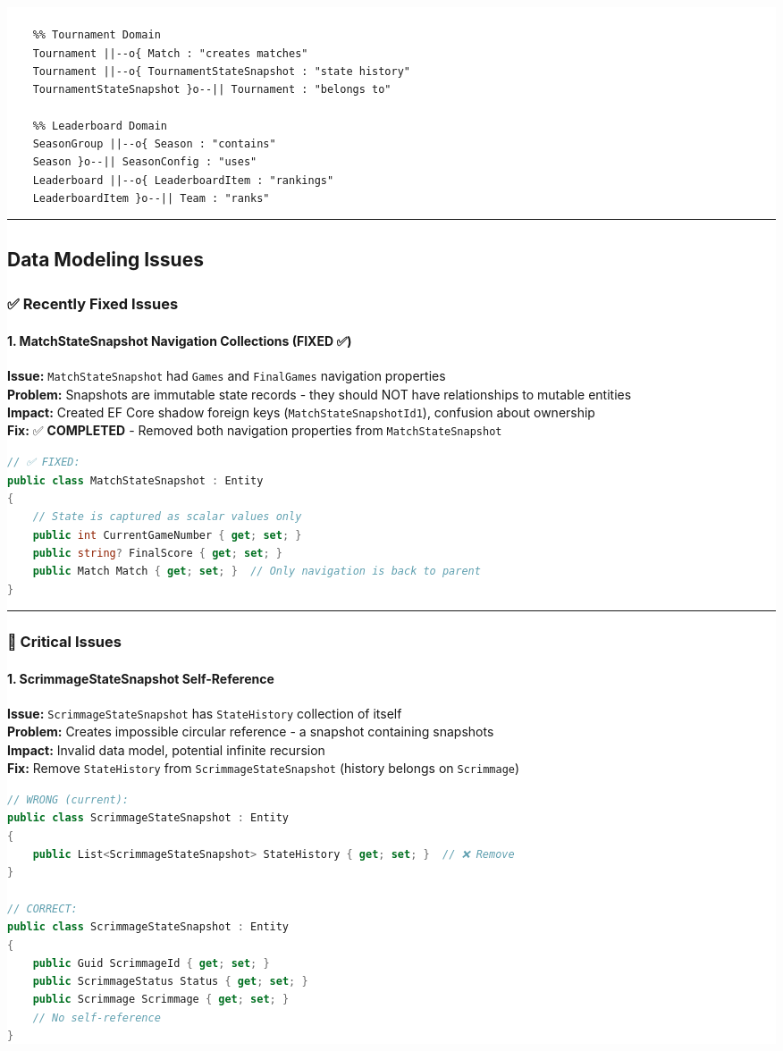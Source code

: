 ```mermaid
    
    %% Tournament Domain
    Tournament ||--o{ Match : "creates matches"
    Tournament ||--o{ TournamentStateSnapshot : "state history"
    TournamentStateSnapshot }o--|| Tournament : "belongs to"
    
    %% Leaderboard Domain
    SeasonGroup ||--o{ Season : "contains"
    Season }o--|| SeasonConfig : "uses"
    Leaderboard ||--o{ LeaderboardItem : "rankings"
    LeaderboardItem }o--|| Team : "ranks"
```

---

## Data Modeling Issues

### ✅ Recently Fixed Issues

#### 1. MatchStateSnapshot Navigation Collections (FIXED ✅)
**Issue:** `MatchStateSnapshot` had `Games` and `FinalGames` navigation properties  
**Problem:** Snapshots are immutable state records - they should NOT have relationships to mutable entities  
**Impact:** Created EF Core shadow foreign keys (`MatchStateSnapshotId1`), confusion about ownership  
**Fix:** ✅ **COMPLETED** - Removed both navigation properties from `MatchStateSnapshot`

```csharp
// ✅ FIXED:
public class MatchStateSnapshot : Entity
{
    // State is captured as scalar values only
    public int CurrentGameNumber { get; set; }
    public string? FinalScore { get; set; }
    public Match Match { get; set; }  // Only navigation is back to parent
}
```

---

### 🔴 Critical Issues

#### 1. ScrimmageStateSnapshot Self-Reference
**Issue:** `ScrimmageStateSnapshot` has `StateHistory` collection of itself  
**Problem:** Creates impossible circular reference - a snapshot containing snapshots  
**Impact:** Invalid data model, potential infinite recursion  
**Fix:** Remove `StateHistory` from `ScrimmageStateSnapshot` (history belongs on `Scrimmage`)

```csharp
// WRONG (current):
public class ScrimmageStateSnapshot : Entity
{
    public List<ScrimmageStateSnapshot> StateHistory { get; set; }  // ❌ Remove
}

// CORRECT:
public class ScrimmageStateSnapshot : Entity
{
    public Guid ScrimmageId { get; set; }
    public ScrimmageStatus Status { get; set; }
    public Scrimmage Scrimmage { get; set; }
    // No self-reference
}
```
